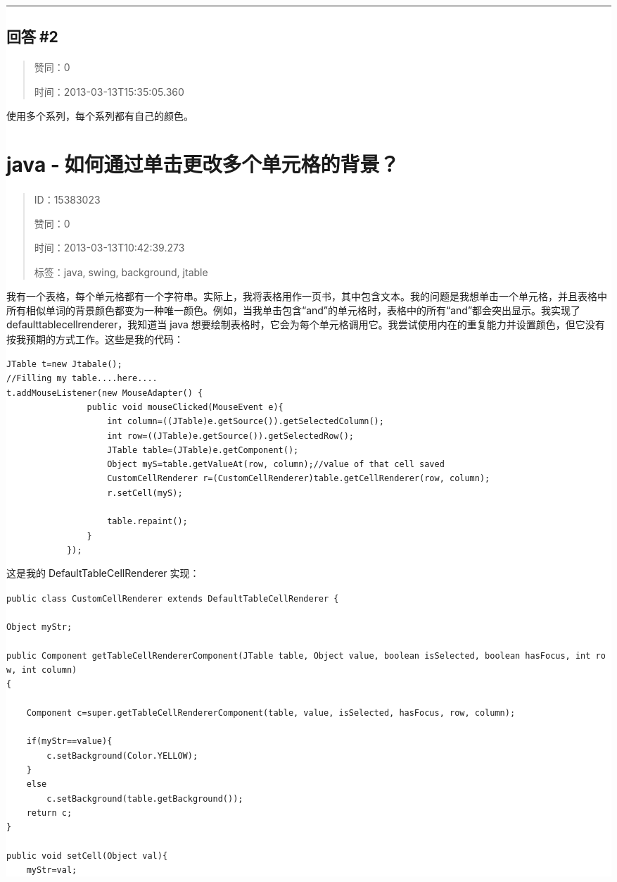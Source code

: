 * * *

## 回答 #2

> 赞同：0
> 
> 时间：2013-03-13T15:35:05.360

使用多个系列，每个系列都有自己的颜色。

# java - 如何通过单击更改多个单元格的背景？

> ID：15383023
> 
> 赞同：0
> 
> 时间：2013-03-13T10:42:39.273
> 
> 标签：java, swing, background, jtable

我有一个表格，每个单元格都有一个字符串。实际上，我将表格用作一页书，其中包含文本。我的问题是我想单击一个单元格，并且表格中所有相似单词的背景颜色都变为一种唯一颜色。例如，当我单击包含“and”的单元格时，表格中的所有“and”都会突出显示。我实现了 defaulttablecellrenderer，我知道当 java 想要绘制表格时，它会为每个单元格调用它。我尝试使用内在的重复能力并设置颜色，但它没有按我预期的方式工作。这些是我的代码：

```
JTable t=new Jtabale();
//Filling my table....here....
t.addMouseListener(new MouseAdapter() {
                public void mouseClicked(MouseEvent e){
                    int column=((JTable)e.getSource()).getSelectedColumn();
                    int row=((JTable)e.getSource()).getSelectedRow();
                    JTable table=(JTable)e.getComponent();
                    Object myS=table.getValueAt(row, column);//value of that cell saved
                    CustomCellRenderer r=(CustomCellRenderer)table.getCellRenderer(row, column);
                    r.setCell(myS);

                    table.repaint();
                }
            }); 
```

这是我的 DefaultTableCellRenderer 实现：

```
public class CustomCellRenderer extends DefaultTableCellRenderer {

Object myStr;

public Component getTableCellRendererComponent(JTable table, Object value, boolean isSelected, boolean hasFocus, int row, int column)
{

    Component c=super.getTableCellRendererComponent(table, value, isSelected, hasFocus, row, column);

    if(myStr==value){
        c.setBackground(Color.YELLOW);
    }
    else
        c.setBackground(table.getBackground());
    return c;
}

public void setCell(Object val){
    myStr=val;
```